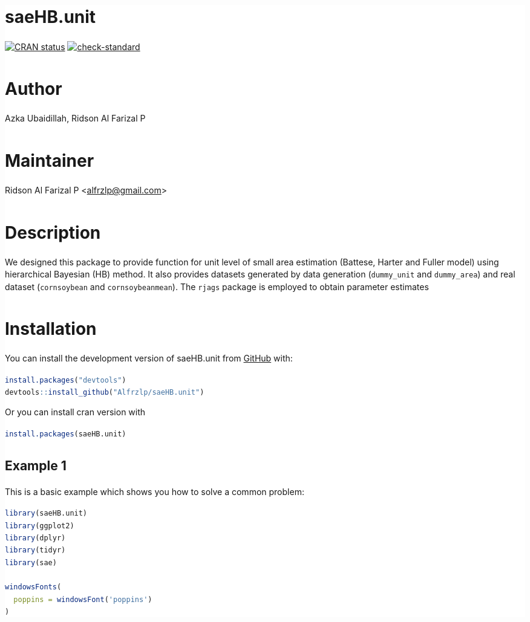 
# saeHB.unit



[![CRAN
status](https://www.r-pkg.org/badges/version/saeHB.unit)](https://CRAN.R-project.org/package=saeHB.unit)
[![check-standard](https://github.com/Alfrzlp/saeHB.unit/actions/workflows/check-standard.yaml/badge.svg)](https://github.com/Alfrzlp/saeHB.unit/actions/workflows/check-standard.yaml)



# Author

Azka Ubaidillah, Ridson Al Farizal P

# Maintainer

Ridson Al Farizal P \<alfrzlp@gmail.com\>

# Description

We designed this package to provide function for unit level of small
area estimation (Battese, Harter and Fuller model) using hierarchical
Bayesian (HB) method. It also provides datasets generated by data
generation (`dummy_unit` and `dummy_area`) and real dataset
(`cornsoybean` and `cornsoybeanmean`). The `rjags` package is employed
to obtain parameter estimates

# Installation

You can install the development version of saeHB.unit from
[GitHub](https://github.com/) with:

``` r
install.packages("devtools")
devtools::install_github("Alfrzlp/saeHB.unit")
```

Or you can install cran version with

``` r
install.packages(saeHB.unit)
```

## Example 1

This is a basic example which shows you how to solve a common problem:

``` r
library(saeHB.unit)
library(ggplot2)
library(dplyr)
library(tidyr)
library(sae)

windowsFonts(
  poppins = windowsFont('poppins')
)
```
